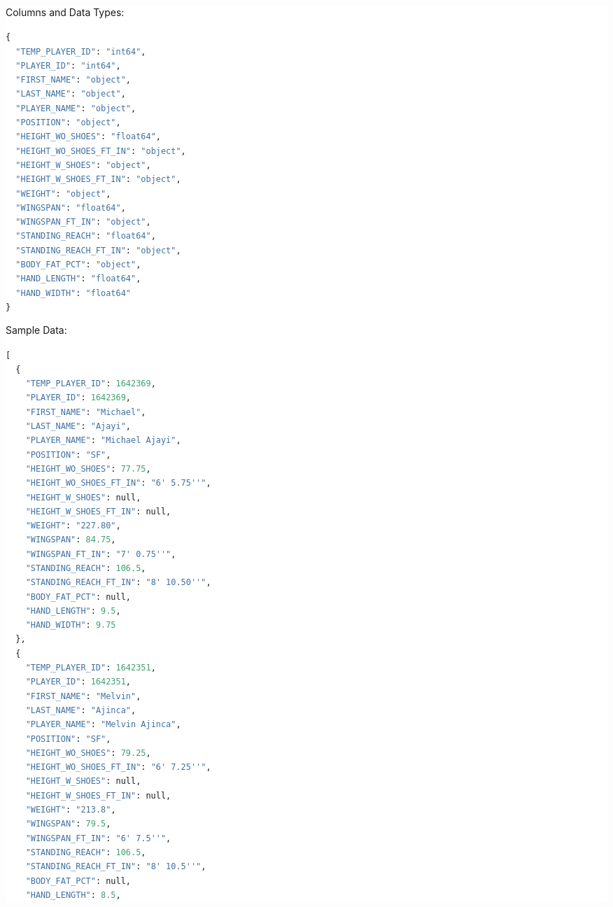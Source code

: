 Columns and Data Types:
```python
{
  "TEMP_PLAYER_ID": "int64",
  "PLAYER_ID": "int64",
  "FIRST_NAME": "object",
  "LAST_NAME": "object",
  "PLAYER_NAME": "object",
  "POSITION": "object",
  "HEIGHT_WO_SHOES": "float64",
  "HEIGHT_WO_SHOES_FT_IN": "object",
  "HEIGHT_W_SHOES": "object",
  "HEIGHT_W_SHOES_FT_IN": "object",
  "WEIGHT": "object",
  "WINGSPAN": "float64",
  "WINGSPAN_FT_IN": "object",
  "STANDING_REACH": "float64",
  "STANDING_REACH_FT_IN": "object",
  "BODY_FAT_PCT": "object",
  "HAND_LENGTH": "float64",
  "HAND_WIDTH": "float64"
}
```

Sample Data:
```python
[
  {
    "TEMP_PLAYER_ID": 1642369,
    "PLAYER_ID": 1642369,
    "FIRST_NAME": "Michael",
    "LAST_NAME": "Ajayi",
    "PLAYER_NAME": "Michael Ajayi",
    "POSITION": "SF",
    "HEIGHT_WO_SHOES": 77.75,
    "HEIGHT_WO_SHOES_FT_IN": "6' 5.75''",
    "HEIGHT_W_SHOES": null,
    "HEIGHT_W_SHOES_FT_IN": null,
    "WEIGHT": "227.80",
    "WINGSPAN": 84.75,
    "WINGSPAN_FT_IN": "7' 0.75''",
    "STANDING_REACH": 106.5,
    "STANDING_REACH_FT_IN": "8' 10.50''",
    "BODY_FAT_PCT": null,
    "HAND_LENGTH": 9.5,
    "HAND_WIDTH": 9.75
  },
  {
    "TEMP_PLAYER_ID": 1642351,
    "PLAYER_ID": 1642351,
    "FIRST_NAME": "Melvin",
    "LAST_NAME": "Ajinca",
    "PLAYER_NAME": "Melvin Ajinca",
    "POSITION": "SF",
    "HEIGHT_WO_SHOES": 79.25,
    "HEIGHT_WO_SHOES_FT_IN": "6' 7.25''",
    "HEIGHT_W_SHOES": null,
    "HEIGHT_W_SHOES_FT_IN": null,
    "WEIGHT": "213.8",
    "WINGSPAN": 79.5,
    "WINGSPAN_FT_IN": "6' 7.5''",
    "STANDING_REACH": 106.5,
    "STANDING_REACH_FT_IN": "8' 10.5''",
    "BODY_FAT_PCT": null,
    "HAND_LENGTH": 8.5,
```